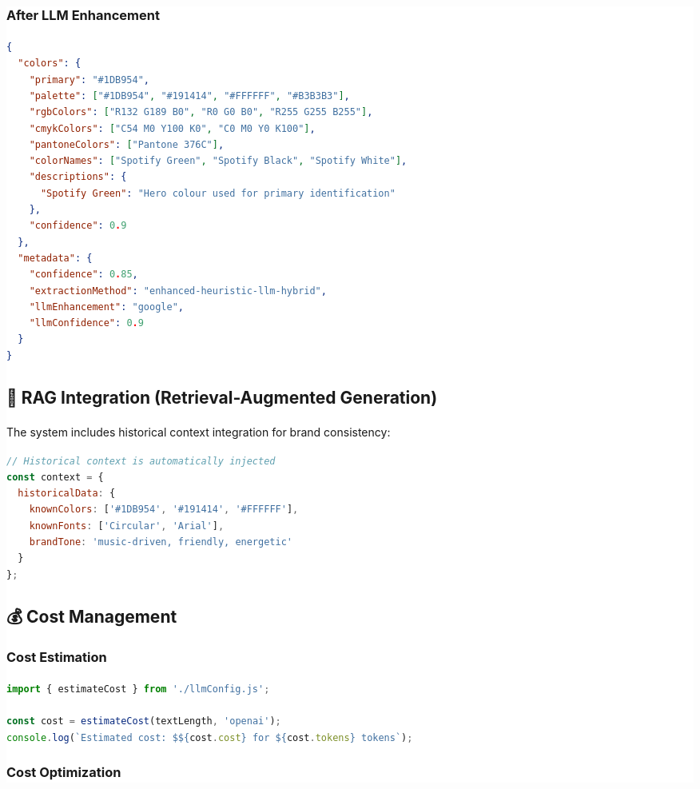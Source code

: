 ### After LLM Enhancement

```json
{
  "colors": {
    "primary": "#1DB954",
    "palette": ["#1DB954", "#191414", "#FFFFFF", "#B3B3B3"],
    "rgbColors": ["R132 G189 B0", "R0 G0 B0", "R255 G255 B255"],
    "cmykColors": ["C54 M0 Y100 K0", "C0 M0 Y0 K100"],
    "pantoneColors": ["Pantone 376C"],
    "colorNames": ["Spotify Green", "Spotify Black", "Spotify White"],
    "descriptions": {
      "Spotify Green": "Hero colour used for primary identification"
    },
    "confidence": 0.9
  },
  "metadata": {
    "confidence": 0.85,
    "extractionMethod": "enhanced-heuristic-llm-hybrid",
    "llmEnhancement": "google",
    "llmConfidence": 0.9
  }
}
```

## 🔄 RAG Integration (Retrieval-Augmented Generation)

The system includes historical context integration for brand consistency:

```javascript
// Historical context is automatically injected
const context = {
  historicalData: {
    knownColors: ['#1DB954', '#191414', '#FFFFFF'],
    knownFonts: ['Circular', 'Arial'],
    brandTone: 'music-driven, friendly, energetic'
  }
};
```

## 💰 Cost Management

### Cost Estimation

```javascript
import { estimateCost } from './llmConfig.js';

const cost = estimateCost(textLength, 'openai');
console.log(`Estimated cost: $${cost.cost} for ${cost.tokens} tokens`);
```

### Cost Optimization
